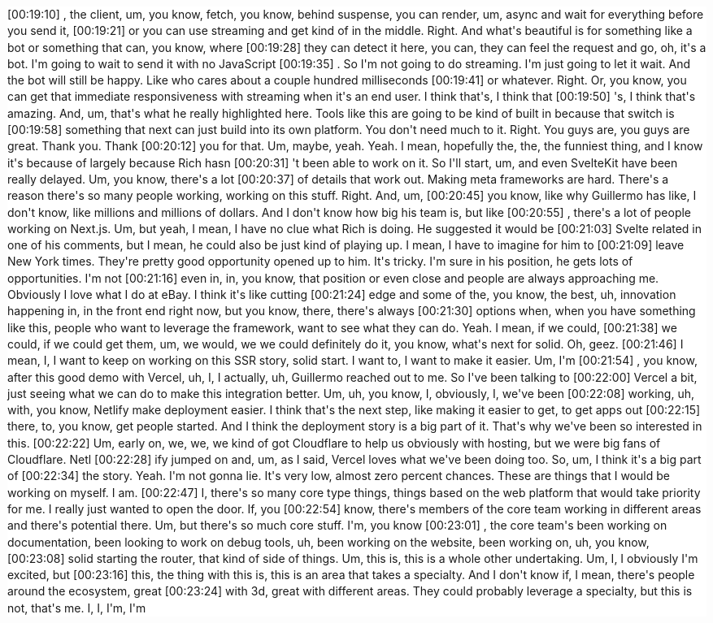 [00:19:10] , the client, um, you know, fetch, you know, behind suspense, you can render, um, async and wait for everything before you send it,
[00:19:21]  or you can use streaming and get kind of in the middle. Right. And what's beautiful is for something like a bot or something that can, you know, where
[00:19:28]  they can detect it here, you can, they can feel the request and go, oh, it's a bot. I'm going to wait to send it with no JavaScript
[00:19:35] . So I'm not going to do streaming. I'm just going to let it wait. And the bot will still be happy. Like who cares about a couple hundred milliseconds
[00:19:41]  or whatever. Right. Or, you know, you can get that immediate responsiveness with streaming when it's an end user. I think that's, I think that
[00:19:50] 's, I think that's amazing. And, um, that's what he really highlighted here. Tools like this are going to be kind of built in because that switch is
[00:19:58]  something that next can just build into its own platform. You don't need much to it. Right. You guys are, you guys are great. Thank you. Thank
[00:20:12]  you for that. Um, maybe, yeah. Yeah. I mean, hopefully the, the, the funniest thing, and I know it's because of largely because Rich hasn
[00:20:31] 't been able to work on it. So I'll start, um, and even SvelteKit have been really delayed. Um, you know, there's a lot
[00:20:37]  of details that work out. Making meta frameworks are hard. There's a reason there's so many people working, working on this stuff. Right. And, um,
[00:20:45]  you know, like why Guillermo has like, I don't know, like millions and millions of dollars. And I don't know how big his team is, but like
[00:20:55] , there's a lot of people working on Next.js. Um, but yeah, I mean, I have no clue what Rich is doing. He suggested it would be
[00:21:03]  Svelte related in one of his comments, but I mean, he could also be just kind of playing up. I mean, I have to imagine for him to
[00:21:09]  leave New York times. They're pretty good opportunity opened up to him. It's tricky. I'm sure in his position, he gets lots of opportunities. I'm not
[00:21:16]  even in, in, you know, that position or even close and people are always approaching me. Obviously I love what I do at eBay. I think it's like cutting
[00:21:24]  edge and some of the, you know, the best, uh, innovation happening in, in the front end right now, but you know, there, there's always
[00:21:30]  options when, when you have something like this, people who want to leverage the framework, want to see what they can do. Yeah. I mean, if we could,
[00:21:38]  we could, if we could get them, um, we would, we we could definitely do it, you know, what's next for solid. Oh, geez.
[00:21:46]  I mean, I, I want to keep on working on this SSR story, solid start. I want to, I want to make it easier. Um, I'm
[00:21:54] , you know, after this good demo with Vercel, uh, I, I actually, uh, Guillermo reached out to me. So I've been talking to
[00:22:00]  Vercel a bit, just seeing what we can do to make this integration better. Um, uh, you know, I, obviously, I, we've been
[00:22:08]  working, uh, with, you know, Netlify make deployment easier. I think that's the next step, like making it easier to get, to get apps out
[00:22:15]  there, to, you know, get people started. And I think the deployment story is a big part of it. That's why we've been so interested in this.
[00:22:22]  Um, early on, we, we, we kind of got Cloudflare to help us obviously with hosting, but we were big fans of Cloudflare. Netl
[00:22:28] ify jumped on and, um, as I said, Vercel loves what we've been doing too. So, um, I think it's a big part of
[00:22:34]  the story. Yeah. I'm not gonna lie. It's very low, almost zero percent chances. These are things that I would be working on myself. I am.
[00:22:47]  I, there's so many core type things, things based on the web platform that would take priority for me. I really just wanted to open the door. If, you
[00:22:54]  know, there's members of the core team working in different areas and there's potential there. Um, but there's so much core stuff. I'm, you know
[00:23:01] , the core team's been working on documentation, been looking to work on debug tools, uh, been working on the website, been working on, uh, you know,
[00:23:08]  solid starting the router, that kind of side of things. Um, this is, this is a whole other undertaking. Um, I, I obviously I'm excited, but
[00:23:16]  this, the thing with this is, this is an area that takes a specialty. And I don't know if, I mean, there's people around the ecosystem, great
[00:23:24]  with 3d, great with different areas. They could probably leverage a specialty, but this is not, that's me. I, I, I'm, I'm